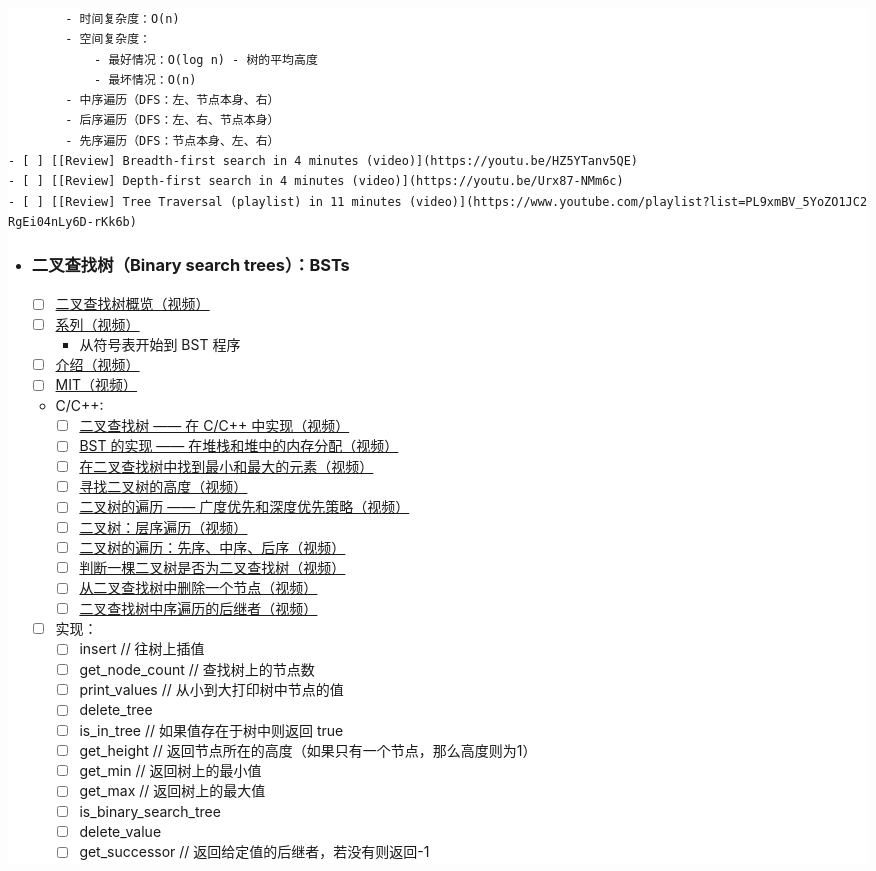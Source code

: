             - 时间复杂度：O(n)
            - 空间复杂度：
                - 最好情况：O(log n) - 树的平均高度
                - 最坏情况：O(n)
            - 中序遍历（DFS：左、节点本身、右）
            - 后序遍历（DFS：左、右、节点本身）
            - 先序遍历（DFS：节点本身、左、右）
    - [ ] [[Review] Breadth-first search in 4 minutes (video)](https://youtu.be/HZ5YTanv5QE)
    - [ ] [[Review] Depth-first search in 4 minutes (video)](https://youtu.be/Urx87-NMm6c)
    - [ ] [[Review] Tree Traversal (playlist) in 11 minutes (video)](https://www.youtube.com/playlist?list=PL9xmBV_5YoZO1JC2RgEi04nLy6D-rKk6b)

- ### 二叉查找树（Binary search trees）：BSTs
    - [ ] [二叉查找树概览（视频）](https://www.youtube.com/watch?v=x6At0nzX92o&index=1&list=PLA5Lqm4uh9Bbq-E0ZnqTIa8LRaL77ica6)
    - [ ] [系列（视频）](https://www.coursera.org/learn/data-structures-optimizing-performance/lecture/p82sw/core-introduction-to-binary-search-trees)
        - 从符号表开始到 BST 程序
    - [ ] [介绍（视频）](https://www.coursera.org/learn/data-structures/lecture/E7cXP/introduction)
    - [ ] [MIT（视频）](https://www.youtube.com/watch?v=9Jry5-82I68)
    - C/C++:
        - [ ] [二叉查找树 —— 在 C/C++ 中实现（视频）](https://www.youtube.com/watch?v=COZK7NATh4k&list=PL2_aWCzGMAwI3W_JlcBbtYTwiQSsOTa6P&index=28)
        - [ ] [BST 的实现 —— 在堆栈和堆中的内存分配（视频）](https://www.youtube.com/watch?v=hWokyBoo0aI&list=PL2_aWCzGMAwI3W_JlcBbtYTwiQSsOTa6P&index=29)
        - [ ] [在二叉查找树中找到最小和最大的元素（视频）](https://www.youtube.com/watch?v=Ut90klNN264&index=30&list=PL2_aWCzGMAwI3W_JlcBbtYTwiQSsOTa6P)
        - [ ] [寻找二叉树的高度（视频）](https://www.youtube.com/watch?v=_pnqMz5nrRs&list=PL2_aWCzGMAwI3W_JlcBbtYTwiQSsOTa6P&index=31)
        - [ ] [二叉树的遍历 —— 广度优先和深度优先策略（视频）](https://www.youtube.com/watch?v=9RHO6jU--GU&list=PL2_aWCzGMAwI3W_JlcBbtYTwiQSsOTa6P&index=32)
        - [ ] [二叉树：层序遍历（视频）](https://www.youtube.com/watch?v=86g8jAQug04&index=33&list=PL2_aWCzGMAwI3W_JlcBbtYTwiQSsOTa6P)
        - [ ] [二叉树的遍历：先序、中序、后序（视频）](https://www.youtube.com/watch?v=gm8DUJJhmY4&index=34&list=PL2_aWCzGMAwI3W_JlcBbtYTwiQSsOTa6P)
        - [ ] [判断一棵二叉树是否为二叉查找树（视频）](https://www.youtube.com/watch?v=yEwSGhSsT0U&index=35&list=PL2_aWCzGMAwI3W_JlcBbtYTwiQSsOTa6P)
        - [ ] [从二叉查找树中删除一个节点（视频）](https://www.youtube.com/watch?v=gcULXE7ViZw&list=PL2_aWCzGMAwI3W_JlcBbtYTwiQSsOTa6P&index=36)
        - [ ] [二叉查找树中序遍历的后继者（视频）](https://www.youtube.com/watch?v=5cPbNCrdotA&index=37&list=PL2_aWCzGMAwI3W_JlcBbtYTwiQSsOTa6P)
    - [ ] 实现：
        - [ ] insert    // 往树上插值
        - [ ] get_node_count // 查找树上的节点数
        - [ ] print_values // 从小到大打印树中节点的值
        - [ ] delete_tree
        - [ ] is_in_tree // 如果值存在于树中则返回 true
        - [ ] get_height // 返回节点所在的高度（如果只有一个节点，那么高度则为1）
        - [ ] get_min   // 返回树上的最小值
        - [ ] get_max   // 返回树上的最大值
        - [ ] is_binary_search_tree
        - [ ] delete_value
        - [ ] get_successor // 返回给定值的后继者，若没有则返回-1
